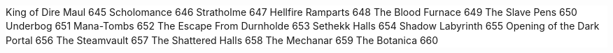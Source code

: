 <td>King of Dire Maul</td>
</tr>
<tr class="even">
<td>645</td>
<td>Scholomance</td>
</tr>
<tr class="odd">
<td>646</td>
<td>Stratholme</td>
</tr>
<tr class="even">
<td>647</td>
<td>Hellfire Ramparts</td>
</tr>
<tr class="odd">
<td>648</td>
<td>The Blood Furnace</td>
</tr>
<tr class="even">
<td>649</td>
<td>The Slave Pens</td>
</tr>
<tr class="odd">
<td>650</td>
<td>Underbog</td>
</tr>
<tr class="even">
<td>651</td>
<td>Mana-Tombs</td>
</tr>
<tr class="odd">
<td>652</td>
<td>The Escape From Durnholde</td>
</tr>
<tr class="even">
<td>653</td>
<td>Sethekk Halls</td>
</tr>
<tr class="odd">
<td>654</td>
<td>Shadow Labyrinth</td>
</tr>
<tr class="even">
<td>655</td>
<td>Opening of the Dark Portal</td>
</tr>
<tr class="odd">
<td>656</td>
<td>The Steamvault</td>
</tr>
<tr class="even">
<td>657</td>
<td>The Shattered Halls</td>
</tr>
<tr class="odd">
<td>658</td>
<td>The Mechanar</td>
</tr>
<tr class="even">
<td>659</td>
<td>The Botanica</td>
</tr>
<tr class="odd">
<td>660</td>